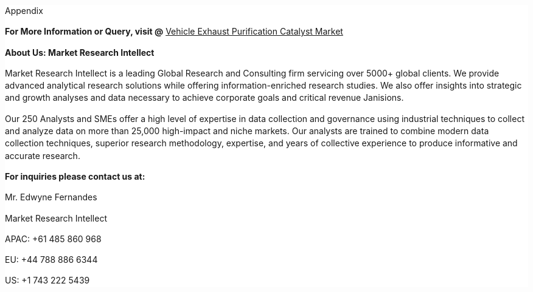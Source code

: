 Appendix</span></em></p><p><span class="font-[700]"><strong>For More Information or Query, visit&nbsp;@</strong>&nbsp;</span><span class="font-[700]"><a href="https://www.marketresearchintellect.com/product/global-vehicle-exhaust-purification-catalyst-market/?utm_source=Linkedin&utm_medium=832" target="_blank" data-tracking-control-name="article-ssr-frontend-pulse_little-text-block" data-tracking-will-navigate="" data-test-link="">Vehicle Exhaust Purification Catalyst Market</a></span></p><p><strong><span class="font-[700]">About Us: Market Research Intellect</span></strong></p><p><span class="">Market Research Intellect is a leading Global Research and Consulting firm servicing over 5000+ global clients. We provide advanced analytical research solutions while offering information-enriched research studies.&nbsp;</span>We also offer insights into strategic and growth analyses and data necessary to achieve corporate goals and critical revenue Janisions.</p><p><span class="">Our 250 Analysts and SMEs offer a high level of expertise in data collection and governance using industrial techniques to collect and analyze data on more than 25,000 high-impact and niche markets. Our analysts are trained to combine modern data collection techniques, superior research methodology, expertise, and years of collective experience to produce informative and accurate research.</span></p><p><strong>For inquiries please contact us at:</strong></p><p>Mr. Edwyne Fernandes</p><p>Market Research Intellect</p><p>APAC: +61 485 860 968</p><p>EU: +44 788 886 6344</p><p>US: +1 743 222 5439</p>
